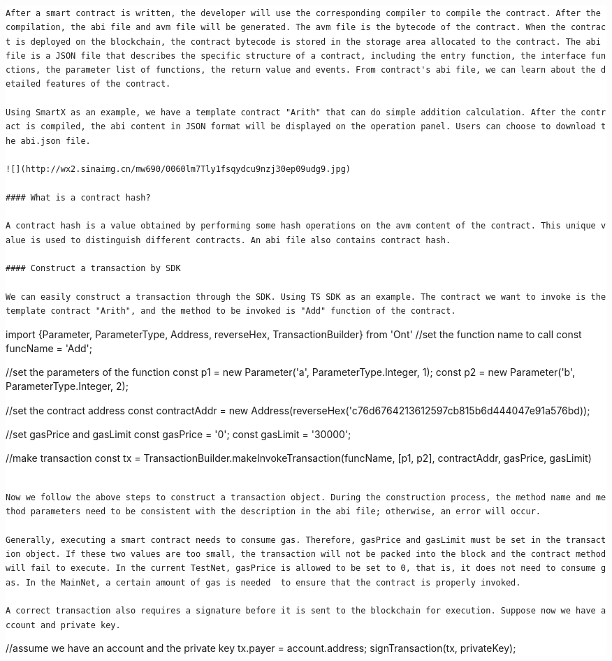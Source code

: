 ````
After a smart contract is written, the developer will use the corresponding compiler to compile the contract. After the compilation, the abi file and avm file will be generated. The avm file is the bytecode of the contract. When the contract is deployed on the blockchain, the contract bytecode is stored in the storage area allocated to the contract. The abi file is a JSON file that describes the specific structure of a contract, including the entry function, the interface functions, the parameter list of functions, the return value and events. From contract's abi file, we can learn about the detailed features of the contract.

Using SmartX as an example, we have a template contract "Arith" that can do simple addition calculation. After the contract is compiled, the abi content in JSON format will be displayed on the operation panel. Users can choose to download the abi.json file.

![](http://wx2.sinaimg.cn/mw690/0060lm7Tly1fsqydcu9nzj30ep09udg9.jpg)

#### What is a contract hash?

A contract hash is a value obtained by performing some hash operations on the avm content of the contract. This unique value is used to distinguish different contracts. An abi file also contains contract hash.

#### Construct a transaction by SDK

We can easily construct a transaction through the SDK. Using TS SDK as an example. The contract we want to invoke is the template contract "Arith", and the method to be invoked is "Add" function of the contract.

````
import {Parameter, ParameterType, Address, reverseHex, TransactionBuilder} from 'Ont'
//set the function name to call
const funcName = 'Add';

//set the parameters of the function
const p1 = new Parameter('a', ParameterType.Integer, 1);
const p2 = new Parameter('b', ParameterType.Integer, 2);

//set the contract address
const contractAddr = new Address(reverseHex('c76d6764213612597cb815b6d444047e91a576bd));

//set gasPrice and gasLimit
const gasPrice = '0';
const gasLimit = '30000';

//make transaction
const tx = TransactionBuilder.makeInvokeTransaction(funcName, [p1, p2], contractAddr, gasPrice, gasLimit)
````

Now we follow the above steps to construct a transaction object. During the construction process, the method name and method parameters need to be consistent with the description in the abi file; otherwise, an error will occur.

Generally, executing a smart contract needs to consume gas. Therefore, gasPrice and gasLimit must be set in the transaction object. If these two values are too small, the transaction will not be packed into the block and the contract method will fail to execute. In the current TestNet, gasPrice is allowed to be set to 0, that is, it does not need to consume gas. In the MainNet, a certain amount of gas is needed  to ensure that the contract is properly invoked.

A correct transaction also requires a signature before it is sent to the blockchain for execution. Suppose now we have account and private key.

````
//assume we have an account and the private key
tx.payer = account.address;
signTransaction(tx, privateKey);
````
````